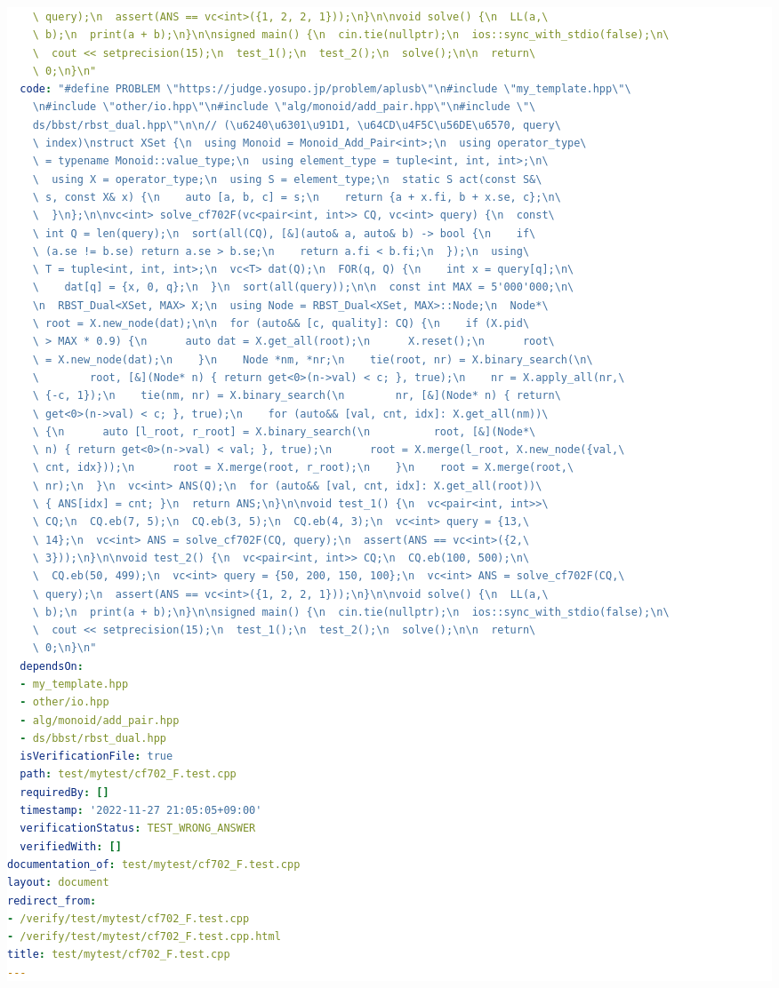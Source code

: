 ```yaml
    \ query);\n  assert(ANS == vc<int>({1, 2, 2, 1}));\n}\n\nvoid solve() {\n  LL(a,\
    \ b);\n  print(a + b);\n}\n\nsigned main() {\n  cin.tie(nullptr);\n  ios::sync_with_stdio(false);\n\
    \  cout << setprecision(15);\n  test_1();\n  test_2();\n  solve();\n\n  return\
    \ 0;\n}\n"
  code: "#define PROBLEM \"https://judge.yosupo.jp/problem/aplusb\"\n#include \"my_template.hpp\"\
    \n#include \"other/io.hpp\"\n#include \"alg/monoid/add_pair.hpp\"\n#include \"\
    ds/bbst/rbst_dual.hpp\"\n\n// (\u6240\u6301\u91D1, \u64CD\u4F5C\u56DE\u6570, query\
    \ index)\nstruct XSet {\n  using Monoid = Monoid_Add_Pair<int>;\n  using operator_type\
    \ = typename Monoid::value_type;\n  using element_type = tuple<int, int, int>;\n\
    \  using X = operator_type;\n  using S = element_type;\n  static S act(const S&\
    \ s, const X& x) {\n    auto [a, b, c] = s;\n    return {a + x.fi, b + x.se, c};\n\
    \  }\n};\n\nvc<int> solve_cf702F(vc<pair<int, int>> CQ, vc<int> query) {\n  const\
    \ int Q = len(query);\n  sort(all(CQ), [&](auto& a, auto& b) -> bool {\n    if\
    \ (a.se != b.se) return a.se > b.se;\n    return a.fi < b.fi;\n  });\n  using\
    \ T = tuple<int, int, int>;\n  vc<T> dat(Q);\n  FOR(q, Q) {\n    int x = query[q];\n\
    \    dat[q] = {x, 0, q};\n  }\n  sort(all(query));\n\n  const int MAX = 5'000'000;\n\
    \n  RBST_Dual<XSet, MAX> X;\n  using Node = RBST_Dual<XSet, MAX>::Node;\n  Node*\
    \ root = X.new_node(dat);\n\n  for (auto&& [c, quality]: CQ) {\n    if (X.pid\
    \ > MAX * 0.9) {\n      auto dat = X.get_all(root);\n      X.reset();\n      root\
    \ = X.new_node(dat);\n    }\n    Node *nm, *nr;\n    tie(root, nr) = X.binary_search(\n\
    \        root, [&](Node* n) { return get<0>(n->val) < c; }, true);\n    nr = X.apply_all(nr,\
    \ {-c, 1});\n    tie(nm, nr) = X.binary_search(\n        nr, [&](Node* n) { return\
    \ get<0>(n->val) < c; }, true);\n    for (auto&& [val, cnt, idx]: X.get_all(nm))\
    \ {\n      auto [l_root, r_root] = X.binary_search(\n          root, [&](Node*\
    \ n) { return get<0>(n->val) < val; }, true);\n      root = X.merge(l_root, X.new_node({val,\
    \ cnt, idx}));\n      root = X.merge(root, r_root);\n    }\n    root = X.merge(root,\
    \ nr);\n  }\n  vc<int> ANS(Q);\n  for (auto&& [val, cnt, idx]: X.get_all(root))\
    \ { ANS[idx] = cnt; }\n  return ANS;\n}\n\nvoid test_1() {\n  vc<pair<int, int>>\
    \ CQ;\n  CQ.eb(7, 5);\n  CQ.eb(3, 5);\n  CQ.eb(4, 3);\n  vc<int> query = {13,\
    \ 14};\n  vc<int> ANS = solve_cf702F(CQ, query);\n  assert(ANS == vc<int>({2,\
    \ 3}));\n}\n\nvoid test_2() {\n  vc<pair<int, int>> CQ;\n  CQ.eb(100, 500);\n\
    \  CQ.eb(50, 499);\n  vc<int> query = {50, 200, 150, 100};\n  vc<int> ANS = solve_cf702F(CQ,\
    \ query);\n  assert(ANS == vc<int>({1, 2, 2, 1}));\n}\n\nvoid solve() {\n  LL(a,\
    \ b);\n  print(a + b);\n}\n\nsigned main() {\n  cin.tie(nullptr);\n  ios::sync_with_stdio(false);\n\
    \  cout << setprecision(15);\n  test_1();\n  test_2();\n  solve();\n\n  return\
    \ 0;\n}\n"
  dependsOn:
  - my_template.hpp
  - other/io.hpp
  - alg/monoid/add_pair.hpp
  - ds/bbst/rbst_dual.hpp
  isVerificationFile: true
  path: test/mytest/cf702_F.test.cpp
  requiredBy: []
  timestamp: '2022-11-27 21:05:05+09:00'
  verificationStatus: TEST_WRONG_ANSWER
  verifiedWith: []
documentation_of: test/mytest/cf702_F.test.cpp
layout: document
redirect_from:
- /verify/test/mytest/cf702_F.test.cpp
- /verify/test/mytest/cf702_F.test.cpp.html
title: test/mytest/cf702_F.test.cpp
---
```

